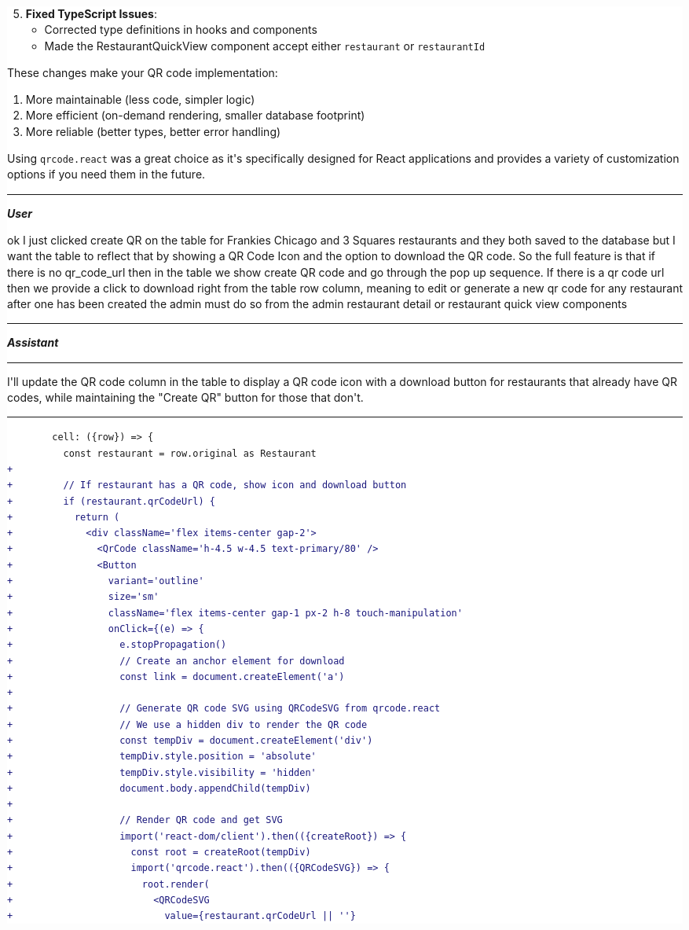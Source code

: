 5. **Fixed TypeScript Issues**:
   - Corrected type definitions in hooks and components
   - Made the RestaurantQuickView component accept either `restaurant` or `restaurantId`

These changes make your QR code implementation:
1. More maintainable (less code, simpler logic)
2. More efficient (on-demand rendering, smaller database footprint)
3. More reliable (better types, better error handling)

Using `qrcode.react` was a great choice as it's specifically designed for React applications and provides a variety of customization options if you need them in the future.

---

_**User**_

ok I just clicked create QR on the table for Frankies Chicago and 3 Squares restaurants and they both saved to the database but I want the table to reflect that by showing a QR Code Icon and the option to download the QR code. So the full feature is that if there is no qr_code_url then in the table we show create QR code and go through the pop up sequence. If there is a qr code url then we provide a click to download right from the table row column, meaning to edit or generate a new qr code for any restaurant after one has been created the admin must do so from the admin restaurant detail or restaurant quick view components

---

_**Assistant**_



---

I'll update the QR code column in the table to display a QR code icon with a download button for restaurants that already have QR codes, while maintaining the "Create QR" button for those that don't.

---

```diff
        cell: ({row}) => {
          const restaurant = row.original as Restaurant
+ 
+         // If restaurant has a QR code, show icon and download button
+         if (restaurant.qrCodeUrl) {
+           return (
+             <div className='flex items-center gap-2'>
+               <QrCode className='h-4.5 w-4.5 text-primary/80' />
+               <Button
+                 variant='outline'
+                 size='sm'
+                 className='flex items-center gap-1 px-2 h-8 touch-manipulation'
+                 onClick={(e) => {
+                   e.stopPropagation()
+                   // Create an anchor element for download
+                   const link = document.createElement('a')
+ 
+                   // Generate QR code SVG using QRCodeSVG from qrcode.react
+                   // We use a hidden div to render the QR code
+                   const tempDiv = document.createElement('div')
+                   tempDiv.style.position = 'absolute'
+                   tempDiv.style.visibility = 'hidden'
+                   document.body.appendChild(tempDiv)
+ 
+                   // Render QR code and get SVG
+                   import('react-dom/client').then(({createRoot}) => {
+                     const root = createRoot(tempDiv)
+                     import('qrcode.react').then(({QRCodeSVG}) => {
+                       root.render(
+                         <QRCodeSVG
+                           value={restaurant.qrCodeUrl || ''}
```